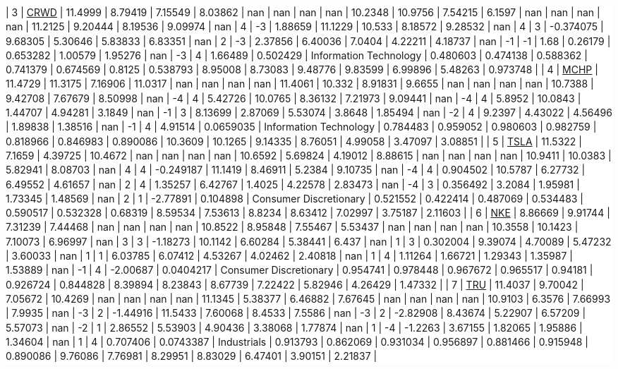 |   3 | [CRWD](https://finance.yahoo.com/quote/CRWD/financials)   | 11.4999     |  8.79419    |  7.15549    |   8.03862   |          nan |         nan |         nan |         nan |  10.2348    | 10.9756     |  7.54215   |   6.1597    |          nan |         nan |         nan |         nan |  11.2125    |   9.20444   |  8.19536   |  9.09974    |          nan |           4 |          -3 |   1.88659   |  11.1229     |  10.533     |  8.18572    |  9.28532    |          nan |           4 |           3 |  -0.374075  |   9.68305   |  5.30646    |  5.83833    |   6.83351   |          nan |           2 |          -3 |   2.37856     |  6.40036   |  7.0404    |  4.22211    |  4.18737    |         nan |         -1 |         -1 |   1.68       |  0.26179    |   0.653282   |  1.00579    |  1.95276    |         nan |         -3 |          4 |   1.66489   | 0.502429   | Information Technology | 0.480603  | 0.474138  | 0.588362  | 0.741379  | 0.674569  | 0.8125    | 0.538793 |  8.95008    |  8.73083   |  9.48776   |  9.83599   |  6.99896    |  5.48263    |  0.973748    |
|   4 | [MCHP](https://finance.yahoo.com/quote/MCHP/financials)   | 11.4729     | 11.3175     |  7.16906    |  11.0317    |          nan |         nan |         nan |         nan |  11.4061    | 10.332      |  8.91831   |   9.6655    |          nan |         nan |         nan |         nan |  10.7388    |   9.42708   |  7.67679   |  8.50998    |          nan |          -4 |           4 |   5.42726   |  10.0765     |   8.36132   |  7.21973    |  9.09441    |          nan |          -4 |           4 |   5.8952    |  10.0843    |  1.44707    |  4.94281    |   3.1849    |          nan |          -1 |           3 |   8.13699     |  2.87069   |  5.53074   |  3.8648     |  1.85494    |         nan |         -2 |          4 |   9.2397     |  4.43022    |   4.56496    |  1.89838    |  1.38516    |         nan |         -1 |          4 |   4.91514   | 0.0659035  | Information Technology | 0.784483  | 0.959052  | 0.980603  | 0.982759  | 0.818966  | 0.846983  | 0.890086 | 10.3609     | 10.1265    |  9.14335   |  8.76051   |  4.99058    |  3.47097    |  3.08851     |
|   5 | [TSLA](https://finance.yahoo.com/quote/TSLA/financials)   | 11.5322     |  7.1659     |  4.39725    |  10.4672    |          nan |         nan |         nan |         nan |  10.6592    |  5.69824    |  4.19012   |   8.88615   |          nan |         nan |         nan |         nan |  10.9411    |  10.0383    |  5.82941   |  8.08703    |          nan |           4 |           4 |  -0.249187  |  11.1419     |   8.46911   |  5.2384     |  9.10735    |          nan |          -4 |           4 |   0.904502  |  10.5787    |  6.27732    |  6.49552    |   4.61657   |          nan |           2 |           4 |   1.35257     |  6.42767   |  1.4025    |  4.22578    |  2.83473    |         nan |         -4 |          3 |   0.356492   |  3.2084     |   1.95981    |  1.73345    |  1.48569    |         nan |          2 |          1 |  -2.77891   | 0.104898   | Consumer Discretionary | 0.521552  | 0.422414  | 0.487069  | 0.534483  | 0.590517  | 0.532328  | 0.68319  |  8.59534    |  7.53613   |  8.8234    |  8.63412   |  7.02997    |  3.75187    |  2.11603     |
|   6 | [NKE](https://finance.yahoo.com/quote/NKE/financials)     |  8.86669    |  9.91744    |  7.31239    |   7.44468   |          nan |         nan |         nan |         nan |  10.8522    |  8.95848    |  7.55467   |   5.53437   |          nan |         nan |         nan |         nan |  10.3558    |  10.1423    |  7.10073   |  6.96997    |          nan |           3 |           3 |  -1.18273   |  10.1142     |   6.60284   |  5.38441    |  6.437      |          nan |           1 |           3 |   0.302004  |   9.39074   |  4.70089    |  5.47232    |   3.60033   |          nan |           1 |           1 |   6.03785     |  6.07412   |  4.53267   |  4.02462    |  2.40818    |         nan |          1 |          4 |   1.11264    |  1.66721    |   1.29343    |  1.35987    |  1.53889    |         nan |         -1 |          4 |  -2.00687   | 0.0404217  | Consumer Discretionary | 0.954741  | 0.978448  | 0.967672  | 0.965517  | 0.94181   | 0.926724  | 0.844828 |  8.39894    |  8.23843   |  8.67739   |  7.22422   |  5.82946    |  4.26429    |  1.47332     |
|   7 | [TRU](https://finance.yahoo.com/quote/TRU/financials)     | 11.4037     |  9.70042    |  7.05672    |  10.4269    |          nan |         nan |         nan |         nan |  11.1345    |  5.38377    |  6.46882   |   7.67645   |          nan |         nan |         nan |         nan |  10.9103    |   6.3576    |  7.66993   |  7.9935     |          nan |          -3 |           2 |  -1.44916   |  11.5433     |   7.60068   |  8.4533     |  7.5586     |          nan |          -3 |           2 |  -2.82908   |   8.43674   |  5.22907    |  6.57209    |   5.57073   |          nan |          -2 |           1 |   2.86552     |  5.53903   |  4.90436   |  3.38068    |  1.77874    |         nan |          1 |         -4 |  -1.2263     |  3.67155    |   1.82065    |  1.95886    |  1.34604    |         nan |          1 |          4 |   0.707406  | 0.0743387  | Industrials            | 0.913793  | 0.862069  | 0.931034  | 0.956897  | 0.881466  | 0.915948  | 0.890086 |  9.76086    |  7.76981   |  8.29951   |  8.83029   |  6.47401    |  3.90151    |  2.21837     |